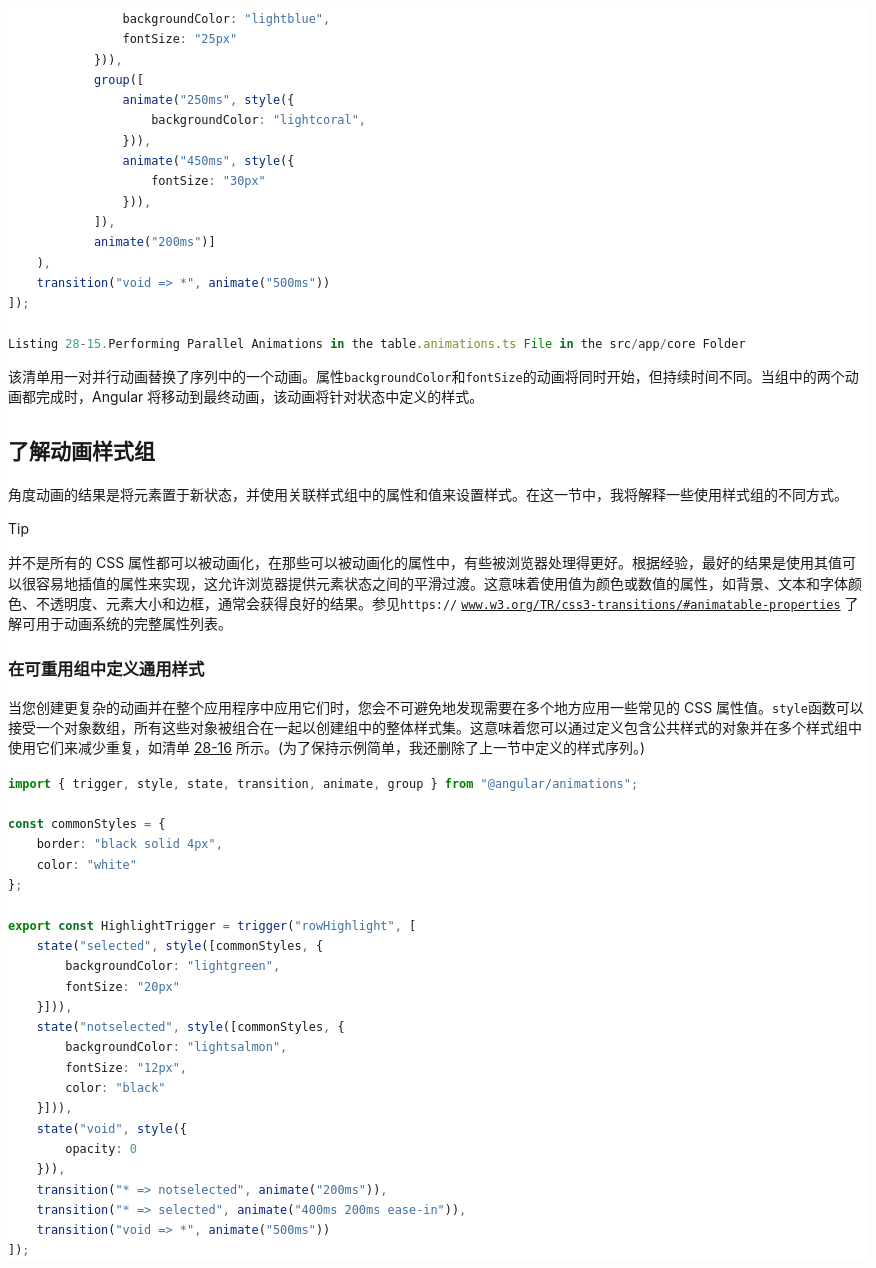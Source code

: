 ```ts
                backgroundColor: "lightblue",
                fontSize: "25px"
            })),
            group([
                animate("250ms", style({
                    backgroundColor: "lightcoral",
                })),
                animate("450ms", style({
                    fontSize: "30px"
                })),
            ]),
            animate("200ms")]
    ),
    transition("void => *", animate("500ms"))
]);

Listing 28-15.Performing Parallel Animations in the table.animations.ts File in the src/app/core Folder

```

该清单用一对并行动画替换了序列中的一个动画。属性`backgroundColor`和`fontSize`的动画将同时开始，但持续时间不同。当组中的两个动画都完成时，Angular 将移动到最终动画，该动画将针对状态中定义的样式。

## 了解动画样式组

角度动画的结果是将元素置于新状态，并使用关联样式组中的属性和值来设置样式。在这一节中，我将解释一些使用样式组的不同方式。

Tip

并不是所有的 CSS 属性都可以被动画化，在那些可以被动画化的属性中，有些被浏览器处理得更好。根据经验，最好的结果是使用其值可以很容易地插值的属性来实现，这允许浏览器提供元素状态之间的平滑过渡。这意味着使用值为颜色或数值的属性，如背景、文本和字体颜色、不透明度、元素大小和边框，通常会获得良好的结果。参见`https://` [`www.w3.org/TR/css3-transitions/#animatable-properties`](http://www.w3.org/TR/css3-transitions/#animatable-properties) 了解可用于动画系统的完整属性列表。

### 在可重用组中定义通用样式

当您创建更复杂的动画并在整个应用程序中应用它们时，您会不可避免地发现需要在多个地方应用一些常见的 CSS 属性值。`style`函数可以接受一个对象数组，所有这些对象被组合在一起以创建组中的整体样式集。这意味着您可以通过定义包含公共样式的对象并在多个样式组中使用它们来减少重复，如清单 [28-16](#PC28) 所示。(为了保持示例简单，我还删除了上一节中定义的样式序列。)

```ts
import { trigger, style, state, transition, animate, group } from "@angular/animations";

const commonStyles = {
    border: "black solid 4px",
    color: "white"
};

export const HighlightTrigger = trigger("rowHighlight", [
    state("selected", style([commonStyles, {
        backgroundColor: "lightgreen",
        fontSize: "20px"
    }])),
    state("notselected", style([commonStyles, {
        backgroundColor: "lightsalmon",
        fontSize: "12px",
        color: "black"
    }])),
    state("void", style({
        opacity: 0
    })),
    transition("* => notselected", animate("200ms")),
    transition("* => selected", animate("400ms 200ms ease-in")),
    transition("void => *", animate("500ms"))
]);
```